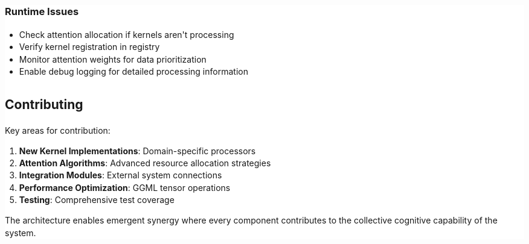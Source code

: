 ### Runtime Issues

- Check attention allocation if kernels aren't processing
- Verify kernel registration in registry
- Monitor attention weights for data prioritization
- Enable debug logging for detailed processing information

## Contributing

Key areas for contribution:

1. **New Kernel Implementations**: Domain-specific processors
2. **Attention Algorithms**: Advanced resource allocation strategies
3. **Integration Modules**: External system connections
4. **Performance Optimization**: GGML tensor operations
5. **Testing**: Comprehensive test coverage

The architecture enables emergent synergy where every component contributes to the collective cognitive capability of the system.